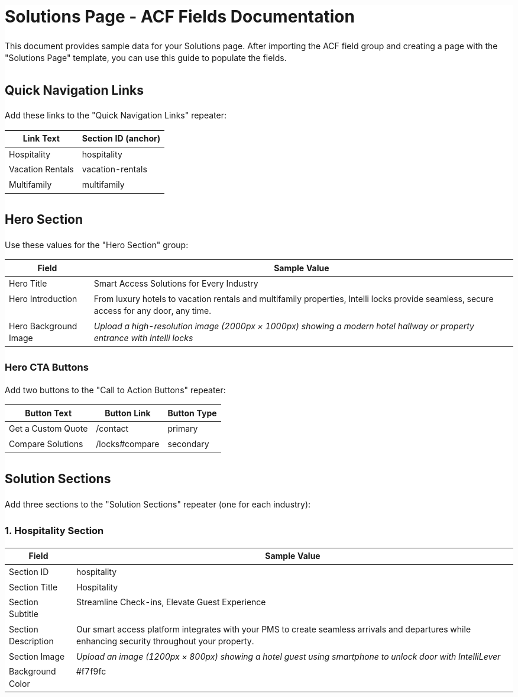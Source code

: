 # Solutions Page - ACF Fields Documentation

This document provides sample data for your Solutions page. After importing the ACF field group and creating a page with the "Solutions Page" template, you can use this guide to populate the fields.

## Quick Navigation Links

Add these links to the "Quick Navigation Links" repeater:

| Link Text | Section ID (anchor) |
|-----------|---------------------|
| Hospitality | hospitality |
| Vacation Rentals | vacation-rentals |
| Multifamily | multifamily |

## Hero Section

Use these values for the "Hero Section" group:

| Field | Sample Value |
|-------|-------------|
| Hero Title | Smart Access Solutions for Every Industry |
| Hero Introduction | From luxury hotels to vacation rentals and multifamily properties, Intelli locks provide seamless, secure access for any door, any time. |
| Hero Background Image | *Upload a high-resolution image (2000px × 1000px) showing a modern hotel hallway or property entrance with Intelli locks* |

### Hero CTA Buttons

Add two buttons to the "Call to Action Buttons" repeater:

| Button Text | Button Link | Button Type |
|-------------|-------------|------------|
| Get a Custom Quote | /contact | primary |
| Compare Solutions | /locks#compare | secondary |

## Solution Sections

Add three sections to the "Solution Sections" repeater (one for each industry):

### 1. Hospitality Section

| Field | Sample Value |
|-------|-------------|
| Section ID | hospitality |
| Section Title | Hospitality |
| Section Subtitle | Streamline Check-ins, Elevate Guest Experience |
| Section Description | Our smart access platform integrates with your PMS to create seamless arrivals and departures while enhancing security throughout your property. |
| Section Image | *Upload an image (1200px × 800px) showing a hotel guest using smartphone to unlock door with IntelliLever* |
| Background Color | #f7f9fc |
